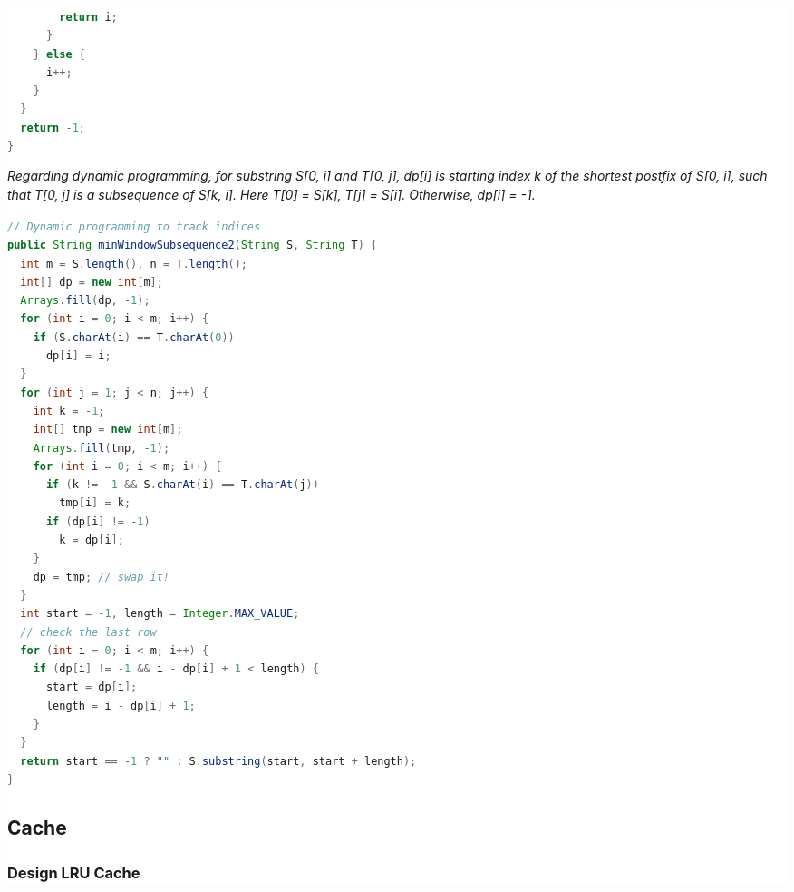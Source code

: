 ```java
        return i;
      }
    } else {
      i++;
    }
  }
  return -1;
}
```

_Regarding dynamic programming, for substring S[0, i] and T[0, j], dp[i] is starting index k of the shortest postfix of S[0, i], such that T[0, j] is a subsequence of S[k, i]. Here T[0] = S[k], T[j] = S[i]. Otherwise, dp[i] = -1._

```java
// Dynamic programming to track indices
public String minWindowSubsequence2(String S, String T) {
  int m = S.length(), n = T.length();
  int[] dp = new int[m];
  Arrays.fill(dp, -1);
  for (int i = 0; i < m; i++) {
    if (S.charAt(i) == T.charAt(0))
      dp[i] = i;
  }
  for (int j = 1; j < n; j++) {
    int k = -1;
    int[] tmp = new int[m];
    Arrays.fill(tmp, -1);
    for (int i = 0; i < m; i++) {
      if (k != -1 && S.charAt(i) == T.charAt(j))
        tmp[i] = k;
      if (dp[i] != -1)
        k = dp[i];
    }
    dp = tmp; // swap it!
  }
  int start = -1, length = Integer.MAX_VALUE;
  // check the last row
  for (int i = 0; i < m; i++) {
    if (dp[i] != -1 && i - dp[i] + 1 < length) {
      start = dp[i];
      length = i - dp[i] + 1;
    }
  }
  return start == -1 ? "" : S.substring(start, start + length);
}
```

## Cache

### Design LRU Cache
